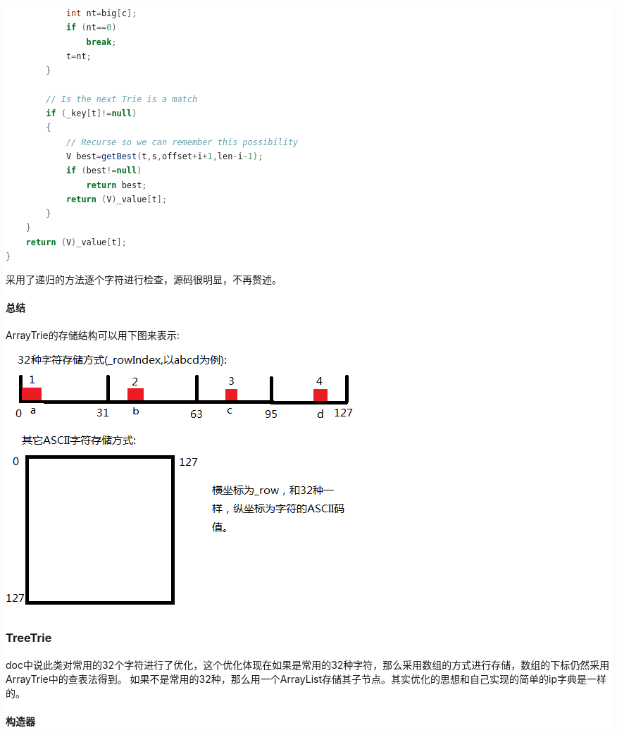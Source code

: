```java
			int nt=big[c];
			if (nt==0)
				break;
			t=nt;
		}
		
		// Is the next Trie is a match
		if (_key[t]!=null)
		{
			// Recurse so we can remember this possibility
			V best=getBest(t,s,offset+i+1,len-i-1);
			if (best!=null)
				return best;
			return (V)_value[t];
		}
	}
	return (V)_value[t];
}
```

采用了递归的方法逐个字符进行检查，源码很明显，不再赘述。

#### 总结

ArrayTrie的存储结构可以用下图来表示:

![ArrayTrie存储结构](images/arraytrie.png)

### TreeTrie

doc中说此类对常用的32个字符进行了优化，这个优化体现在如果是常用的32种字符，那么采用数组的方式进行存储，数组的下标仍然采用ArrayTrie中的查表法得到。
如果不是常用的32种，那么用一个ArrayList存储其子节点。其实优化的思想和自己实现的简单的ip字典是一样的。

#### 构造器
